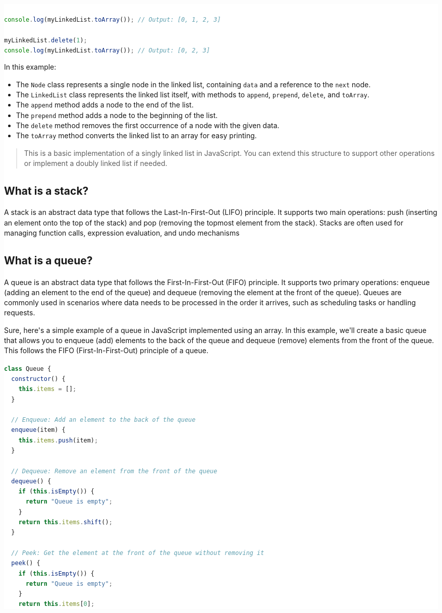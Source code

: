 ```javascript

console.log(myLinkedList.toArray()); // Output: [0, 1, 2, 3]

myLinkedList.delete(1);
console.log(myLinkedList.toArray()); // Output: [0, 2, 3]
```

In this example:

- The `Node` class represents a single node in the linked list, containing `data` and a reference to the `next` node.
- The `LinkedList` class represents the linked list itself, with methods to `append`, `prepend`, `delete`, and `toArray`.
- The `append` method adds a node to the end of the list.
- The `prepend` method adds a node to the beginning of the list.
- The `delete` method removes the first occurrence of a node with the given data.
- The `toArray` method converts the linked list to an array for easy printing.

> This is a basic implementation of a singly linked list in JavaScript. You can extend this structure to support other operations or implement a doubly linked list if needed.

## What is a stack?

A stack is an abstract data type that follows the Last-In-First-Out (LIFO) principle. It supports two main operations: push (inserting an element onto the top of the stack) and pop (removing the topmost element from the stack). Stacks are often used for managing function calls, expression evaluation, and undo mechanisms

## What is a queue?

A queue is an abstract data type that follows the First-In-First-Out (FIFO) principle. It supports two primary operations: enqueue (adding an element to the end of the queue) and dequeue (removing the element at the front of the queue). Queues are commonly used in scenarios where data needs to be processed in the order it arrives, such as scheduling tasks or handling requests.

Sure, here's a simple example of a queue in JavaScript implemented using an array. In this example, we'll create a basic queue that allows you to enqueue (add) elements to the back of the queue and dequeue (remove) elements from the front of the queue. This follows the FIFO (First-In-First-Out) principle of a queue.

```javascript
class Queue {
  constructor() {
    this.items = [];
  }

  // Enqueue: Add an element to the back of the queue
  enqueue(item) {
    this.items.push(item);
  }

  // Dequeue: Remove an element from the front of the queue
  dequeue() {
    if (this.isEmpty()) {
      return "Queue is empty";
    }
    return this.items.shift();
  }

  // Peek: Get the element at the front of the queue without removing it
  peek() {
    if (this.isEmpty()) {
      return "Queue is empty";
    }
    return this.items[0];
```